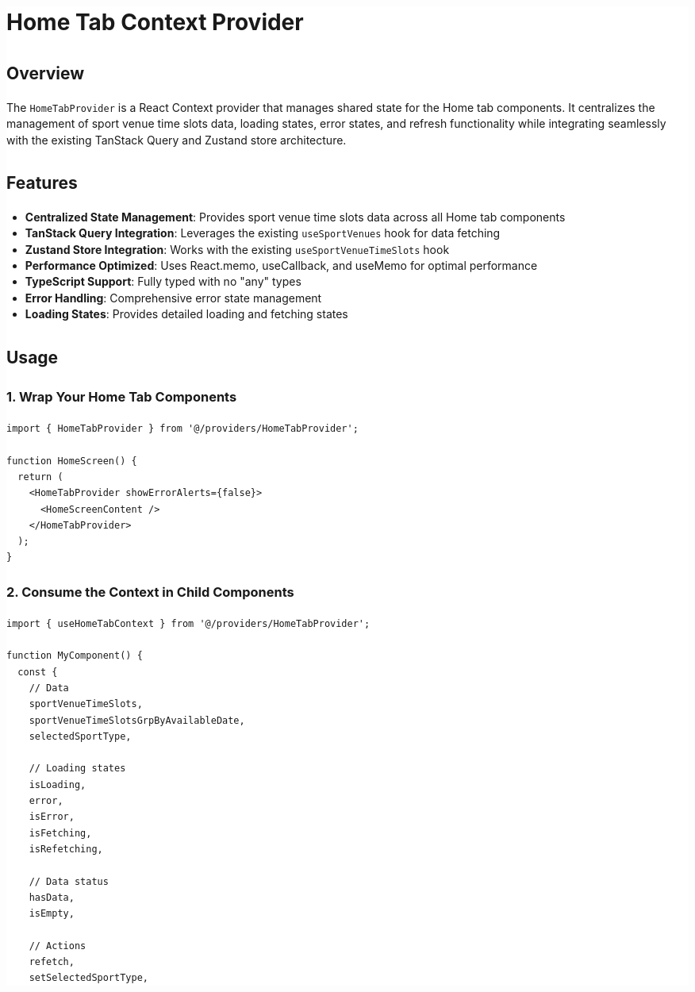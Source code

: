 # Home Tab Context Provider

## Overview

The `HomeTabProvider` is a React Context provider that manages shared state for the Home tab components. It centralizes the management of sport venue time slots data, loading states, error states, and refresh functionality while integrating seamlessly with the existing TanStack Query and Zustand store architecture.

## Features

- **Centralized State Management**: Provides sport venue time slots data across all Home tab components
- **TanStack Query Integration**: Leverages the existing `useSportVenues` hook for data fetching
- **Zustand Store Integration**: Works with the existing `useSportVenueTimeSlots` hook
- **Performance Optimized**: Uses React.memo, useCallback, and useMemo for optimal performance
- **TypeScript Support**: Fully typed with no "any" types
- **Error Handling**: Comprehensive error state management
- **Loading States**: Provides detailed loading and fetching states

## Usage

### 1. Wrap Your Home Tab Components

```tsx
import { HomeTabProvider } from '@/providers/HomeTabProvider';

function HomeScreen() {
  return (
    <HomeTabProvider showErrorAlerts={false}>
      <HomeScreenContent />
    </HomeTabProvider>
  );
}
```

### 2. Consume the Context in Child Components

```tsx
import { useHomeTabContext } from '@/providers/HomeTabProvider';

function MyComponent() {
  const {
    // Data
    sportVenueTimeSlots,
    sportVenueTimeSlotsGrpByAvailableDate,
    selectedSportType,
    
    // Loading states
    isLoading,
    error,
    isError,
    isFetching,
    isRefetching,
    
    // Data status
    hasData,
    isEmpty,
    
    // Actions
    refetch,
    setSelectedSportType,
```
